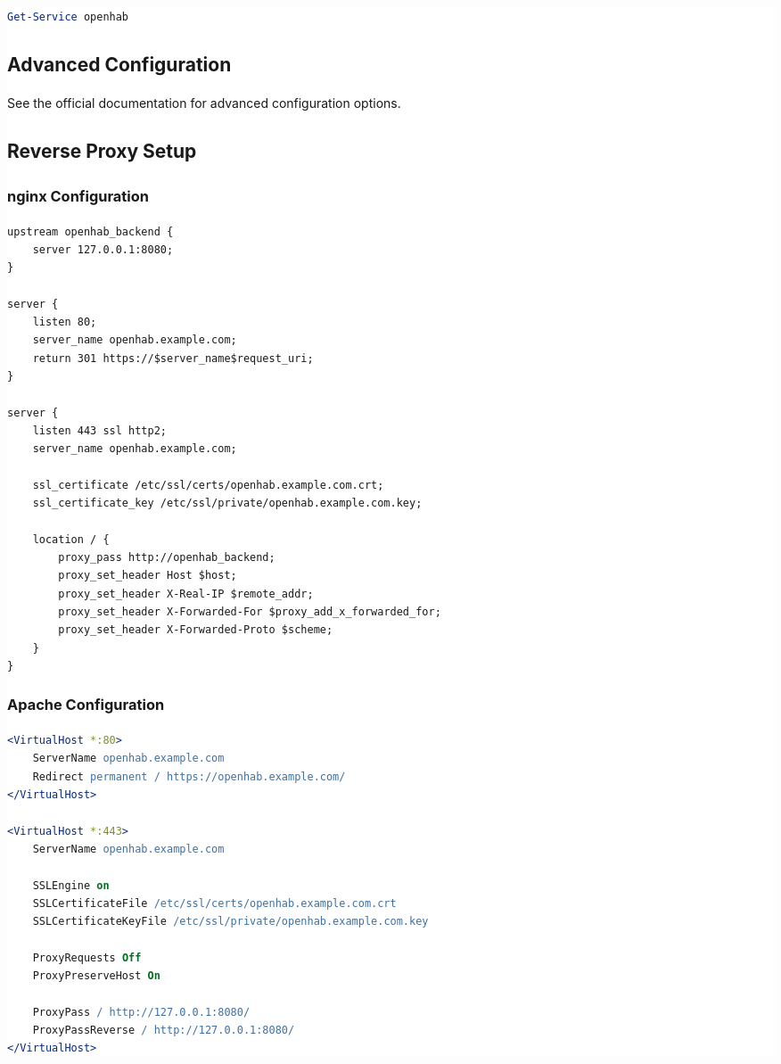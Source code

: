 ```powershell
Get-Service openhab
```

## Advanced Configuration

See the official documentation for advanced configuration options.

## Reverse Proxy Setup

### nginx Configuration

```nginx
upstream openhab_backend {
    server 127.0.0.1:8080;
}

server {
    listen 80;
    server_name openhab.example.com;
    return 301 https://$server_name$request_uri;
}

server {
    listen 443 ssl http2;
    server_name openhab.example.com;

    ssl_certificate /etc/ssl/certs/openhab.example.com.crt;
    ssl_certificate_key /etc/ssl/private/openhab.example.com.key;

    location / {
        proxy_pass http://openhab_backend;
        proxy_set_header Host $host;
        proxy_set_header X-Real-IP $remote_addr;
        proxy_set_header X-Forwarded-For $proxy_add_x_forwarded_for;
        proxy_set_header X-Forwarded-Proto $scheme;
    }
}
```

### Apache Configuration

```apache
<VirtualHost *:80>
    ServerName openhab.example.com
    Redirect permanent / https://openhab.example.com/
</VirtualHost>

<VirtualHost *:443>
    ServerName openhab.example.com
    
    SSLEngine on
    SSLCertificateFile /etc/ssl/certs/openhab.example.com.crt
    SSLCertificateKeyFile /etc/ssl/private/openhab.example.com.key
    
    ProxyRequests Off
    ProxyPreserveHost On
    
    ProxyPass / http://127.0.0.1:8080/
    ProxyPassReverse / http://127.0.0.1:8080/
</VirtualHost>
```
